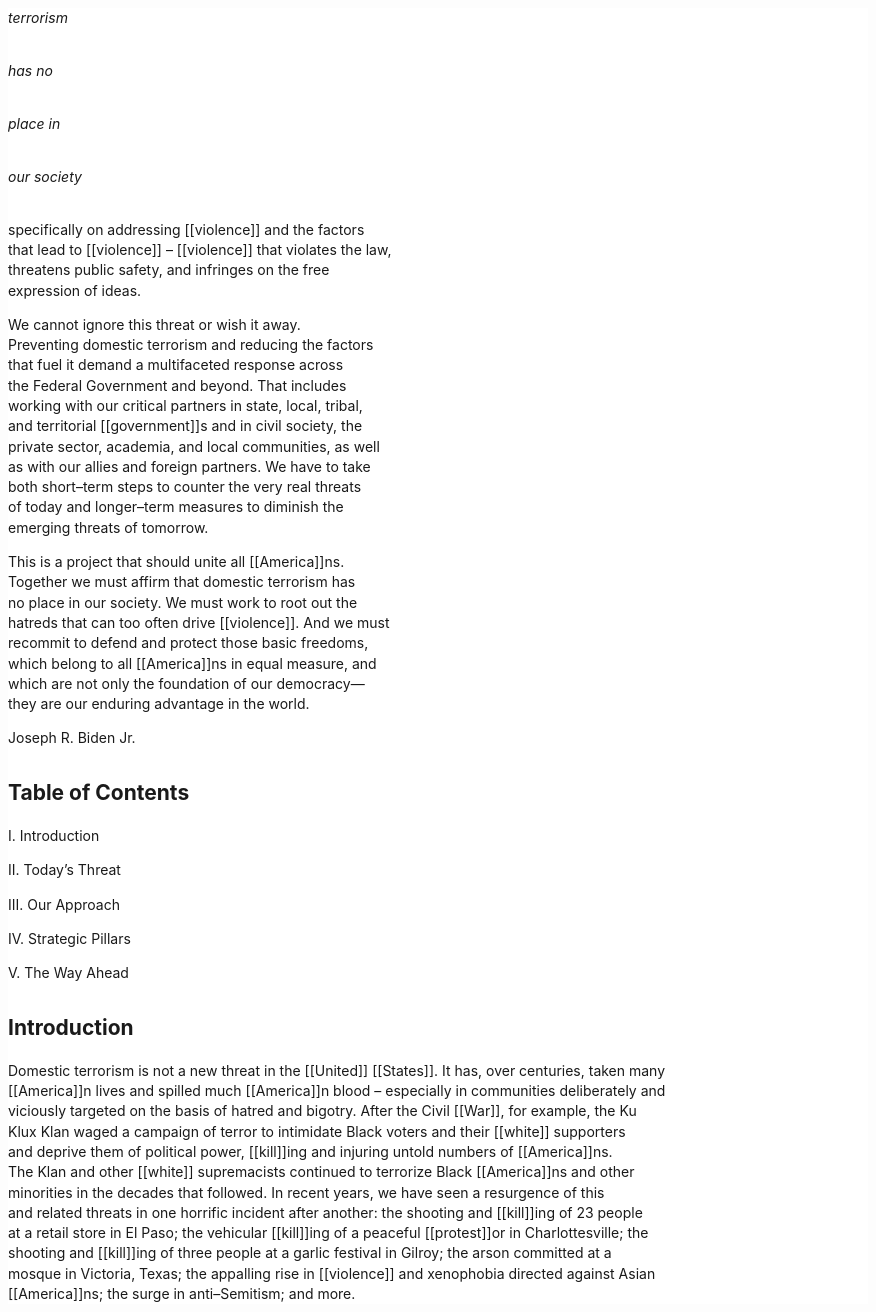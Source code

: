 ###### terrorism

###### has no

###### place in

###### our society

specifically on addressing [[violence]] and the factors  
that lead to [[violence]] – [[violence]] that violates the law,  
threatens public safety, and infringes on the free  
expression of ideas.

We cannot ignore this threat or wish it away.  
Preventing domestic terrorism and reducing the factors  
that fuel it demand a multifaceted response across  
the Federal Government and beyond. That includes  
working with our critical partners in state, local, tribal,  
and territorial [[government]]s and in civil society, the  
private sector, academia, and local communities, as well  
as with our allies and foreign partners. We have to take  
both short–term steps to counter the very real threats  
of today and longer–term measures to diminish the  
emerging threats of tomorrow.

This is a project that should unite all [[America]]ns.  
Together we must affirm that domestic terrorism has  
no place in our society. We must work to root out the  
hatreds that can too often drive [[violence]]. And we must  
recommit to defend and protect those basic freedoms,  
which belong to all [[America]]ns in equal measure, and  
which are not only the foundation of our democracy—  
they are our enduring advantage in the world.

Joseph R. Biden Jr.

## Table of Contents

I. Introduction

II. Today’s Threat

III. Our Approach

IV. Strategic Pillars

V. The Way Ahead

## Introduction

Domestic terrorism is not a new threat in the [[United]] [[States]]. It has, over centuries, taken many  
[[America]]n lives and spilled much [[America]]n blood – especially in communities deliberately and  
viciously targeted on the basis of hatred and bigotry. After the Civil [[War]], for example, the Ku  
Klux Klan waged a campaign of terror to intimidate Black voters and their [[white]] supporters  
and deprive them of political power, [[kill]]ing and injuring untold numbers of [[America]]ns.  
The Klan and other [[white]] supremacists continued to terrorize Black [[America]]ns and other  
minorities in the decades that followed. In recent years, we have seen a resurgence of this  
and related threats in one horrific incident after another: the shooting and [[kill]]ing of 23 people  
at a retail store in El Paso; the vehicular [[kill]]ing of a peaceful [[protest]]or in Charlottesville; the  
shooting and [[kill]]ing of three people at a garlic festival in Gilroy; the arson committed at a  
mosque in Victoria, Texas; the appalling rise in [[violence]] and xenophobia directed against Asian  
[[America]]ns; the surge in anti–Semitism; and more.
